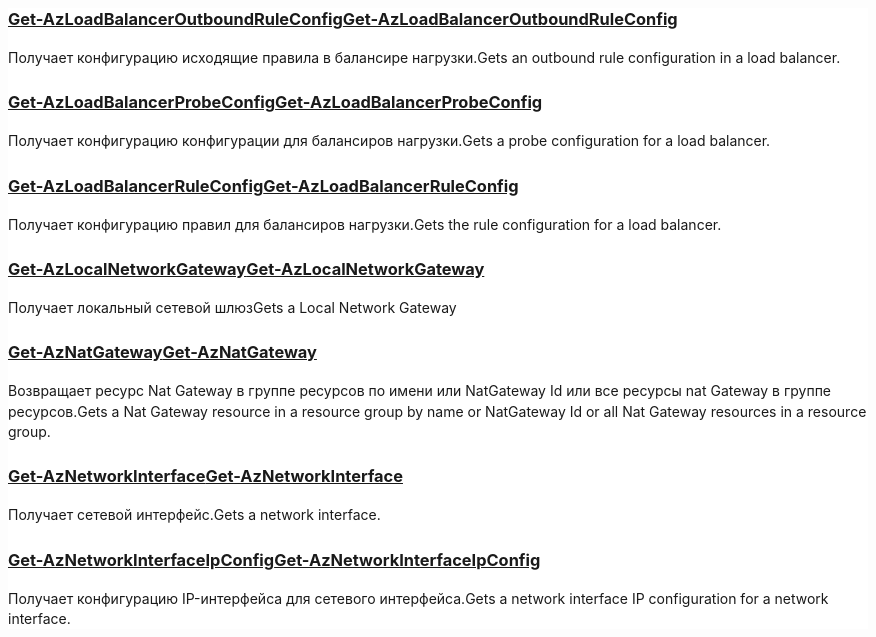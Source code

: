 ### [<span data-ttu-id="af5a6-340">Get-AzLoadBalancerOutboundRuleConfig</span><span class="sxs-lookup"><span data-stu-id="af5a6-340">Get-AzLoadBalancerOutboundRuleConfig</span></span>](Get-AzLoadBalancerOutboundRuleConfig.md)
<span data-ttu-id="af5a6-341">Получает конфигурацию исходящие правила в балансире нагрузки.</span><span class="sxs-lookup"><span data-stu-id="af5a6-341">Gets an outbound rule configuration in a load balancer.</span></span>

### [<span data-ttu-id="af5a6-342">Get-AzLoadBalancerProbeConfig</span><span class="sxs-lookup"><span data-stu-id="af5a6-342">Get-AzLoadBalancerProbeConfig</span></span>](Get-AzLoadBalancerProbeConfig.md)
<span data-ttu-id="af5a6-343">Получает конфигурацию конфигурации для балансиров нагрузки.</span><span class="sxs-lookup"><span data-stu-id="af5a6-343">Gets a probe configuration for a load balancer.</span></span>

### [<span data-ttu-id="af5a6-344">Get-AzLoadBalancerRuleConfig</span><span class="sxs-lookup"><span data-stu-id="af5a6-344">Get-AzLoadBalancerRuleConfig</span></span>](Get-AzLoadBalancerRuleConfig.md)
<span data-ttu-id="af5a6-345">Получает конфигурацию правил для балансиров нагрузки.</span><span class="sxs-lookup"><span data-stu-id="af5a6-345">Gets the rule configuration for a load balancer.</span></span>

### [<span data-ttu-id="af5a6-346">Get-AzLocalNetworkGateway</span><span class="sxs-lookup"><span data-stu-id="af5a6-346">Get-AzLocalNetworkGateway</span></span>](Get-AzLocalNetworkGateway.md)
<span data-ttu-id="af5a6-347">Получает локальный сетевой шлюз</span><span class="sxs-lookup"><span data-stu-id="af5a6-347">Gets a Local Network Gateway</span></span>

### [<span data-ttu-id="af5a6-348">Get-AzNatGateway</span><span class="sxs-lookup"><span data-stu-id="af5a6-348">Get-AzNatGateway</span></span>](Get-AzNatGateway.md)
<span data-ttu-id="af5a6-349">Возвращает ресурс Nat Gateway в группе ресурсов по имени или NatGateway Id или все ресурсы nat Gateway в группе ресурсов.</span><span class="sxs-lookup"><span data-stu-id="af5a6-349">Gets a Nat Gateway resource in a resource group by name or NatGateway Id  or all Nat Gateway resources in a resource group.</span></span>

### [<span data-ttu-id="af5a6-350">Get-AzNetworkInterface</span><span class="sxs-lookup"><span data-stu-id="af5a6-350">Get-AzNetworkInterface</span></span>](Get-AzNetworkInterface.md)
<span data-ttu-id="af5a6-351">Получает сетевой интерфейс.</span><span class="sxs-lookup"><span data-stu-id="af5a6-351">Gets a network interface.</span></span>

### [<span data-ttu-id="af5a6-352">Get-AzNetworkInterfaceIpConfig</span><span class="sxs-lookup"><span data-stu-id="af5a6-352">Get-AzNetworkInterfaceIpConfig</span></span>](Get-AzNetworkInterfaceIpConfig.md)
<span data-ttu-id="af5a6-353">Получает конфигурацию IP-интерфейса для сетевого интерфейса.</span><span class="sxs-lookup"><span data-stu-id="af5a6-353">Gets a network interface IP configuration for a network interface.</span></span>
